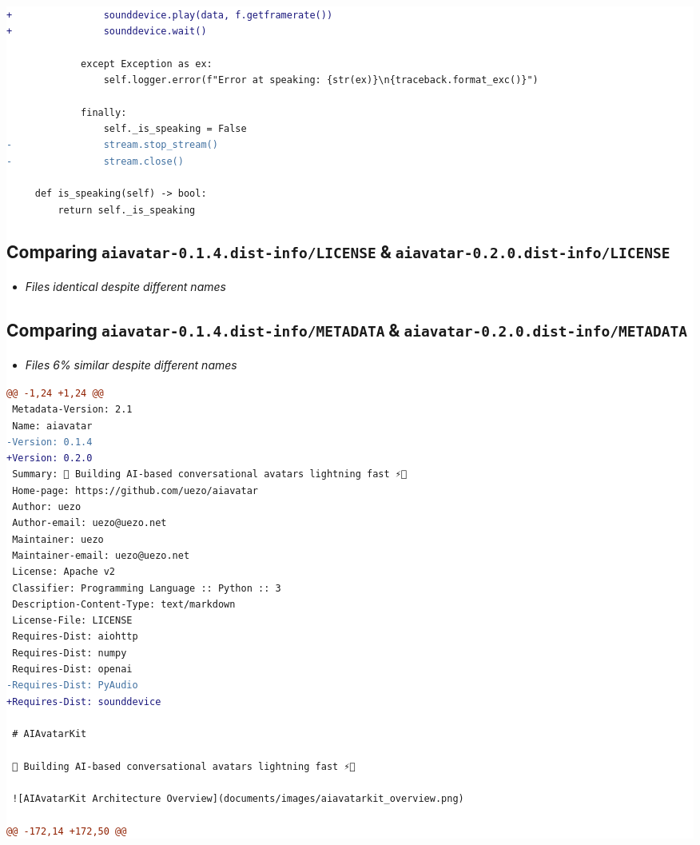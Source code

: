 ```diff
+                sounddevice.play(data, f.getframerate())
+                sounddevice.wait()
 
             except Exception as ex:
                 self.logger.error(f"Error at speaking: {str(ex)}\n{traceback.format_exc()}")
 
             finally:
                 self._is_speaking = False
-                stream.stop_stream()
-                stream.close()
 
     def is_speaking(self) -> bool:
         return self._is_speaking
```

## Comparing `aiavatar-0.1.4.dist-info/LICENSE` & `aiavatar-0.2.0.dist-info/LICENSE`

 * *Files identical despite different names*

## Comparing `aiavatar-0.1.4.dist-info/METADATA` & `aiavatar-0.2.0.dist-info/METADATA`

 * *Files 6% similar despite different names*

```diff
@@ -1,24 +1,24 @@
 Metadata-Version: 2.1
 Name: aiavatar
-Version: 0.1.4
+Version: 0.2.0
 Summary: 🥰 Building AI-based conversational avatars lightning fast ⚡️💬
 Home-page: https://github.com/uezo/aiavatar
 Author: uezo
 Author-email: uezo@uezo.net
 Maintainer: uezo
 Maintainer-email: uezo@uezo.net
 License: Apache v2
 Classifier: Programming Language :: Python :: 3
 Description-Content-Type: text/markdown
 License-File: LICENSE
 Requires-Dist: aiohttp
 Requires-Dist: numpy
 Requires-Dist: openai
-Requires-Dist: PyAudio
+Requires-Dist: sounddevice
 
 # AIAvatarKit
 
 🥰 Building AI-based conversational avatars lightning fast ⚡️💬
 
 ![AIAvatarKit Architecture Overview](documents/images/aiavatarkit_overview.png) 
 
@@ -172,14 +172,50 @@
 ```
 